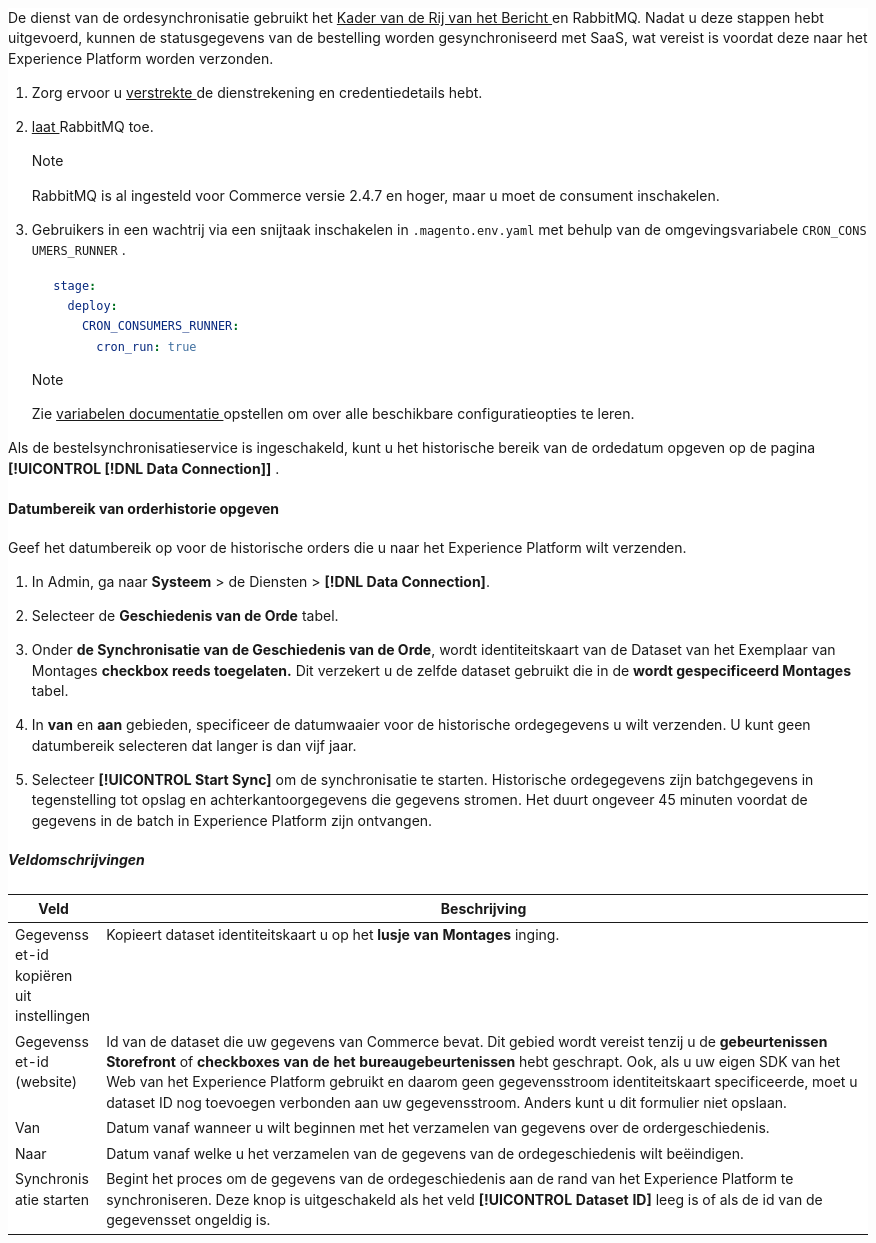 De dienst van de ordesynchronisatie gebruikt het [ Kader van de Rij van het Bericht ](https://developer.adobe.com/commerce/php/development/components/message-queues/) en RabbitMQ. Nadat u deze stappen hebt uitgevoerd, kunnen de statusgegevens van de bestelling worden gesynchroniseerd met SaaS, wat vereist is voordat deze naar het Experience Platform worden verzonden.

1. Zorg ervoor u [ verstrekte ](#add-service-account-and-credential-details) de dienstrekening en credentiedetails hebt.

1. [ laat ](https://experienceleague.adobe.com/docs/commerce-cloud-service/user-guide/configure/service/rabbitmq.html) RabbitMQ toe.

   >[!NOTE]
   >
   >RabbitMQ is al ingesteld voor Commerce versie 2.4.7 en hoger, maar u moet de consument inschakelen.

1. Gebruikers in een wachtrij via een snijtaak inschakelen in `.magento.env.yaml` met behulp van de omgevingsvariabele `CRON_CONSUMERS_RUNNER` .

   ```yaml
      stage:
        deploy:
          CRON_CONSUMERS_RUNNER:
            cron_run: true
   ```

   >[!NOTE]
   >
   >Zie [ variabelen documentatie ](https://experienceleague.adobe.com/docs/commerce-cloud-service/user-guide/configure/env/stage/variables-deploy.html#cron_consumers_runner) opstellen om over alle beschikbare configuratieopties te leren.

Als de bestelsynchronisatieservice is ingeschakeld, kunt u het historische bereik van de ordedatum opgeven op de pagina **[!UICONTROL [!DNL Data Connection]]** .

#### Datumbereik van orderhistorie opgeven

Geef het datumbereik op voor de historische orders die u naar het Experience Platform wilt verzenden.

1. In Admin, ga naar **Systeem** > de Diensten > **[!DNL Data Connection]**.

1. Selecteer de **Geschiedenis van de Orde** tabel.

1. Onder **de Synchronisatie van de Geschiedenis van de Orde**, wordt identiteitskaart van de Dataset van het Exemplaar van Montages **checkbox reeds toegelaten.** Dit verzekert u de zelfde dataset gebruikt die in de **wordt gespecificeerd Montages** tabel.

1. In **van** en **aan** gebieden, specificeer de datumwaaier voor de historische ordegegevens u wilt verzenden. U kunt geen datumbereik selecteren dat langer is dan vijf jaar.

1. Selecteer **[!UICONTROL Start Sync]** om de synchronisatie te starten. Historische ordegegevens zijn batchgegevens in tegenstelling tot opslag en achterkantoorgegevens die gegevens stromen. Het duurt ongeveer 45 minuten voordat de gegevens in de batch in Experience Platform zijn ontvangen.

##### Veldomschrijvingen

| Veld | Beschrijving |
|--- |--- |
| Gegevensset-id kopiëren uit instellingen | Kopieert dataset identiteitskaart u op het **lusje van Montages** inging. |
| Gegevensset-id (website) | Id van de dataset die uw gegevens van Commerce bevat. Dit gebied wordt vereist tenzij u de **gebeurtenissen Storefront** of **checkboxes van de het bureaugebeurtenissen** hebt geschrapt. Ook, als u uw eigen SDK van het Web van het Experience Platform gebruikt en daarom geen gegevensstroom identiteitskaart specificeerde, moet u dataset ID nog toevoegen verbonden aan uw gegevensstroom. Anders kunt u dit formulier niet opslaan. |
| Van | Datum vanaf wanneer u wilt beginnen met het verzamelen van gegevens over de ordergeschiedenis. |
| Naar | Datum vanaf welke u het verzamelen van de gegevens van de ordegeschiedenis wilt beëindigen. |
| Synchronisatie starten | Begint het proces om de gegevens van de ordegeschiedenis aan de rand van het Experience Platform te synchroniseren. Deze knop is uitgeschakeld als het veld **[!UICONTROL Dataset ID]** leeg is of als de id van de gegevensset ongeldig is. |
